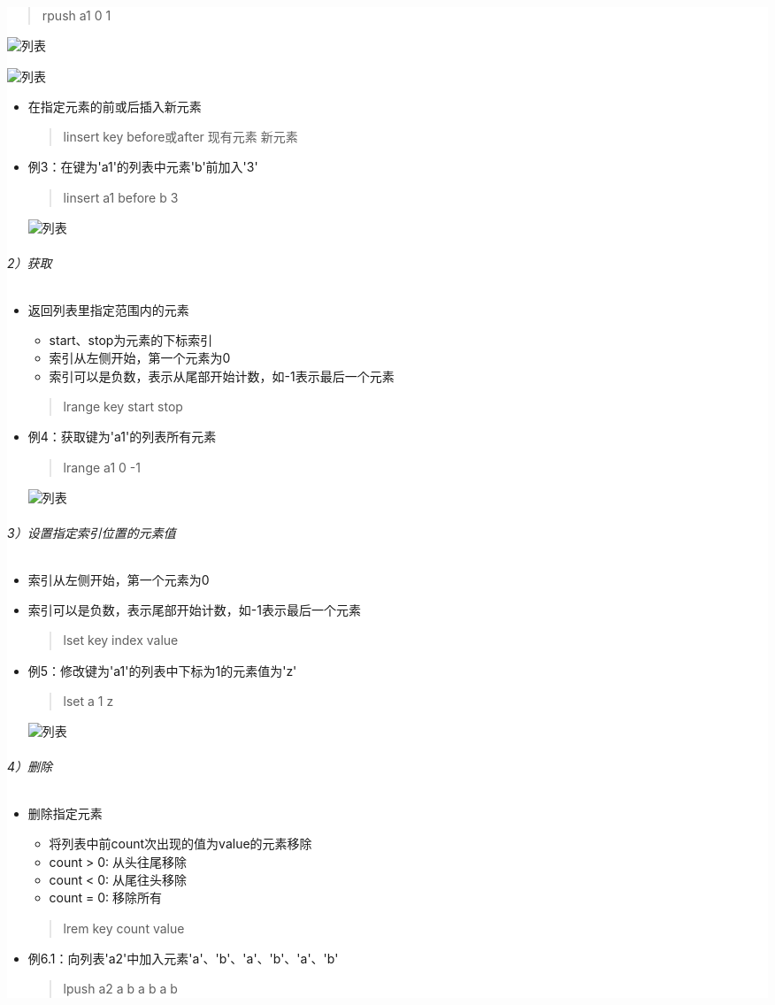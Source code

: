   > rpush a1 0 1

  ![列表](file:///C:/Users/16096/Desktop/Django%E8%AF%BE%E4%BB%B6/redis%E8%AF%BE%E4%BB%B6/part1/images/p1_35.png)

  ![列表](file:///C:/Users/16096/Desktop/Django%E8%AF%BE%E4%BB%B6/redis%E8%AF%BE%E4%BB%B6/part1/images/p1_37.png)

- 在指定元素的前或后插⼊新元素

  > linsert key before或after 现有元素 新元素

- 例3：在键为'a1'的列表中元素'b'前加⼊'3'

  > linsert a1 before b 3

  ![列表](file:///C:/Users/16096/Desktop/Django%E8%AF%BE%E4%BB%B6/redis%E8%AF%BE%E4%BB%B6/part1/images/p1_38.png)

###### 2）获取

- 返回列表⾥指定范围内的元素

  - start、stop为元素的下标索引
  - 索引从左侧开始，第⼀个元素为0
  - 索引可以是负数，表示从尾部开始计数，如-1表示最后⼀个元素

  > lrange key start stop

- 例4：获取键为'a1'的列表所有元素

  > lrange a1 0 -1

  ![列表](file:///C:/Users/16096/Desktop/Django%E8%AF%BE%E4%BB%B6/redis%E8%AF%BE%E4%BB%B6/part1/images/p1_39.png)

###### 3）设置指定索引位置的元素值

- 索引从左侧开始，第⼀个元素为0

- 索引可以是负数，表示尾部开始计数，如-1表示最后⼀个元素

  > lset key index value

- 例5：修改键为'a1'的列表中下标为1的元素值为'z'

  > lset a 1 z

  ![列表](file:///C:/Users/16096/Desktop/Django%E8%AF%BE%E4%BB%B6/redis%E8%AF%BE%E4%BB%B6/part1/images/p1_40.png)

###### 4）删除

- 删除指定元素

  - 将列表中前count次出现的值为value的元素移除
  - count > 0: 从头往尾移除
  - count < 0: 从尾往头移除
  - count = 0: 移除所有

  > lrem key count value

- 例6.1：向列表'a2'中加⼊元素'a'、'b'、'a'、'b'、'a'、'b'

  > lpush a2 a b a b a b
